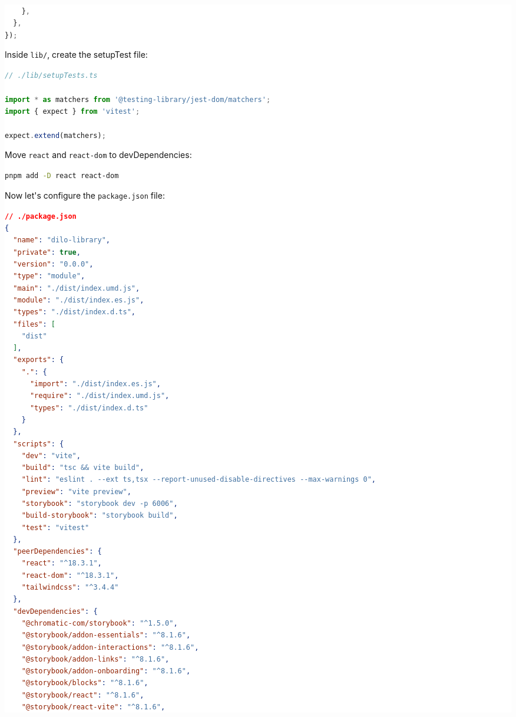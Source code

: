 ```typescript
    },
  },
});
```

Inside `lib/`, create the setupTest file:

```typescript
// ./lib/setupTests.ts

import * as matchers from '@testing-library/jest-dom/matchers';
import { expect } from 'vitest';

expect.extend(matchers);
```

Move `react` and `react-dom` to devDependencies:

```bash
pnpm add -D react react-dom
```

Now let's configure the `package.json` file:

```json
// ./package.json
{
  "name": "dilo-library",
  "private": true,
  "version": "0.0.0",
  "type": "module",
  "main": "./dist/index.umd.js",
  "module": "./dist/index.es.js",
  "types": "./dist/index.d.ts",
  "files": [
    "dist"
  ],
  "exports": {
    ".": {
      "import": "./dist/index.es.js",
      "require": "./dist/index.umd.js",
      "types": "./dist/index.d.ts"
    }
  },
  "scripts": {
    "dev": "vite",
    "build": "tsc && vite build",
    "lint": "eslint . --ext ts,tsx --report-unused-disable-directives --max-warnings 0",
    "preview": "vite preview",
    "storybook": "storybook dev -p 6006",
    "build-storybook": "storybook build",
    "test": "vitest"
  },
  "peerDependencies": {
    "react": "^18.3.1",
    "react-dom": "^18.3.1",
    "tailwindcss": "^3.4.4"
  },
  "devDependencies": {
    "@chromatic-com/storybook": "^1.5.0",
    "@storybook/addon-essentials": "^8.1.6",
    "@storybook/addon-interactions": "^8.1.6",
    "@storybook/addon-links": "^8.1.6",
    "@storybook/addon-onboarding": "^8.1.6",
    "@storybook/blocks": "^8.1.6",
    "@storybook/react": "^8.1.6",
    "@storybook/react-vite": "^8.1.6",
```